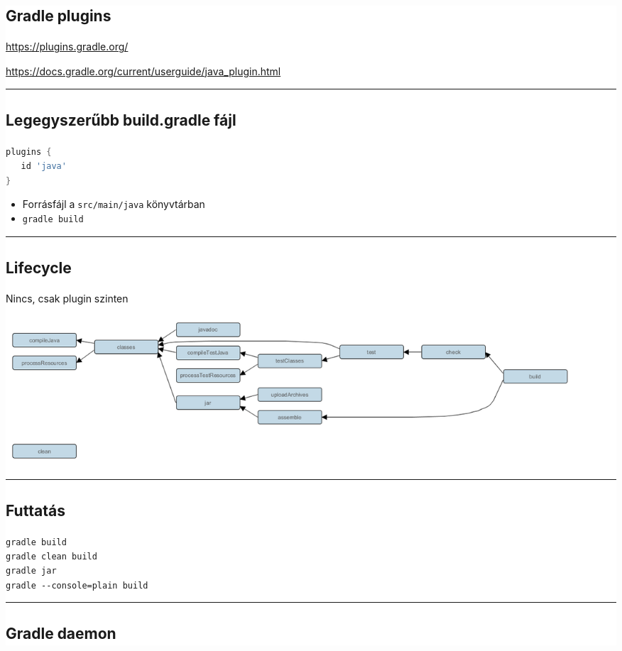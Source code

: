 
## Gradle plugins

https://plugins.gradle.org/

https://docs.gradle.org/current/userguide/java_plugin.html

---

## Legegyszerűbb build.gradle fájl

```groovy
plugins {
   id 'java'
}
```

* Forrásfájl a `src/main/java` könyvtárban
* `gradle build`

---

## Lifecycle

Nincs, csak plugin szinten

<img src="images/javaPluginTasks.png" alt="Lifecycle" width="800"/>

---

## Futtatás

```shell
gradle build
gradle clean build
gradle jar
gradle --console=plain build
```

---

## Gradle daemon
